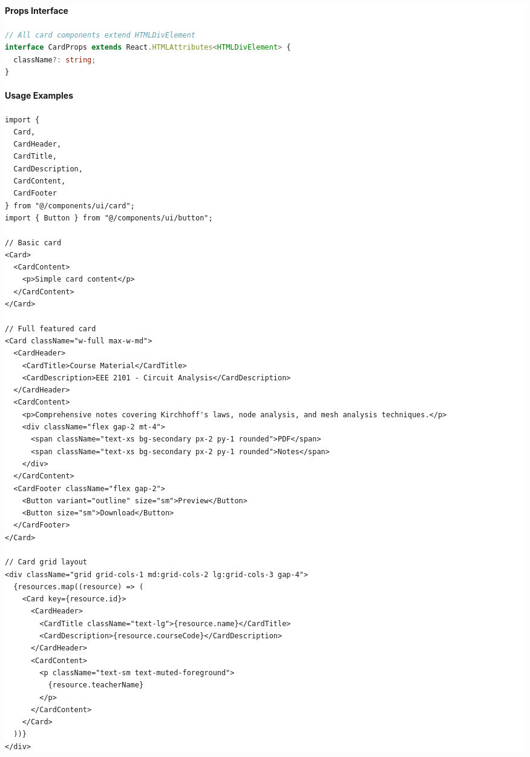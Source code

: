 #### Props Interface

```typescript
// All card components extend HTMLDivElement
interface CardProps extends React.HTMLAttributes<HTMLDivElement> {
  className?: string;
}
```

#### Usage Examples

```tsx
import { 
  Card, 
  CardHeader, 
  CardTitle, 
  CardDescription, 
  CardContent, 
  CardFooter 
} from "@/components/ui/card";
import { Button } from "@/components/ui/button";

// Basic card
<Card>
  <CardContent>
    <p>Simple card content</p>
  </CardContent>
</Card>

// Full featured card
<Card className="w-full max-w-md">
  <CardHeader>
    <CardTitle>Course Material</CardTitle>
    <CardDescription>EEE 2101 - Circuit Analysis</CardDescription>
  </CardHeader>
  <CardContent>
    <p>Comprehensive notes covering Kirchhoff's laws, node analysis, and mesh analysis techniques.</p>
    <div className="flex gap-2 mt-4">
      <span className="text-xs bg-secondary px-2 py-1 rounded">PDF</span>
      <span className="text-xs bg-secondary px-2 py-1 rounded">Notes</span>
    </div>
  </CardContent>
  <CardFooter className="flex gap-2">
    <Button variant="outline" size="sm">Preview</Button>
    <Button size="sm">Download</Button>
  </CardFooter>
</Card>

// Card grid layout
<div className="grid grid-cols-1 md:grid-cols-2 lg:grid-cols-3 gap-4">
  {resources.map((resource) => (
    <Card key={resource.id}>
      <CardHeader>
        <CardTitle className="text-lg">{resource.name}</CardTitle>
        <CardDescription>{resource.courseCode}</CardDescription>
      </CardHeader>
      <CardContent>
        <p className="text-sm text-muted-foreground">
          {resource.teacherName}
        </p>
      </CardContent>
    </Card>
  ))}
</div>
```
